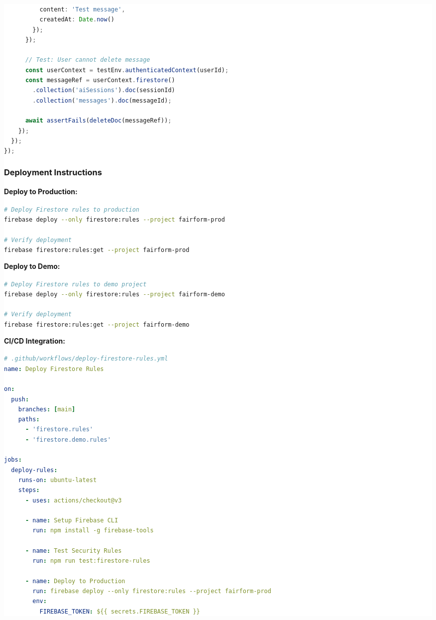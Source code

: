 ```typescript
          content: 'Test message',
          createdAt: Date.now()
        });
      });

      // Test: User cannot delete message
      const userContext = testEnv.authenticatedContext(userId);
      const messageRef = userContext.firestore()
        .collection('aiSessions').doc(sessionId)
        .collection('messages').doc(messageId);

      await assertFails(deleteDoc(messageRef));
    });
  });
});
```

### Deployment Instructions

**Deploy to Production:**
```bash
# Deploy Firestore rules to production
firebase deploy --only firestore:rules --project fairform-prod

# Verify deployment
firebase firestore:rules:get --project fairform-prod
```

**Deploy to Demo:**
```bash
# Deploy Firestore rules to demo project
firebase deploy --only firestore:rules --project fairform-demo

# Verify deployment
firebase firestore:rules:get --project fairform-demo
```

**CI/CD Integration:**
```yaml
# .github/workflows/deploy-firestore-rules.yml
name: Deploy Firestore Rules

on:
  push:
    branches: [main]
    paths:
      - 'firestore.rules'
      - 'firestore.demo.rules'

jobs:
  deploy-rules:
    runs-on: ubuntu-latest
    steps:
      - uses: actions/checkout@v3

      - name: Setup Firebase CLI
        run: npm install -g firebase-tools

      - name: Test Security Rules
        run: npm run test:firestore-rules

      - name: Deploy to Production
        run: firebase deploy --only firestore:rules --project fairform-prod
        env:
          FIREBASE_TOKEN: ${{ secrets.FIREBASE_TOKEN }}
```